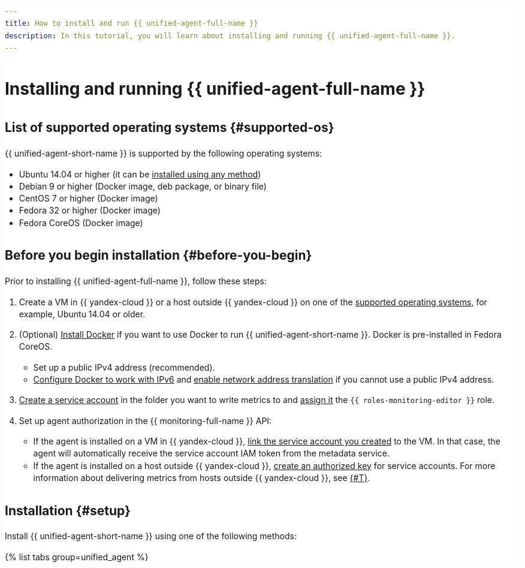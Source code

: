 ```yaml
---
title: How to install and run {{ unified-agent-full-name }}
description: In this tutorial, you will learn about installing and running {{ unified-agent-full-name }}.
---
```


# Installing and running {{ unified-agent-full-name }}

## List of supported operating systems {#supported-os}

{{ unified-agent-short-name }} is supported by the following operating systems:

- Ubuntu 14.04 or higher (it can be [installed using any method](#setup))
- Debian 9 or higher (Docker image, deb package, or binary file)
- CentOS 7 or higher (Docker image)
- Fedora 32 or higher (Docker image)
- Fedora CoreOS (Docker image)

## Before you begin installation {#before-you-begin}

Prior to installing {{ unified-agent-full-name }}, follow these steps:

1. Create a VM in {{ yandex-cloud }} or a host outside {{ yandex-cloud }} on one of the [supported operating systems](#supported-os), for example, Ubuntu 14.04 or older.

1. (Optional) [Install Docker](https://docs.docker.com/install/) if you want to use Docker to run {{ unified-agent-short-name }}. Docker is pre-installed in Fedora CoreOS.
   - Set up a public IPv4 address (recommended).
   - [Configure Docker to work with IPv6](https://docs.docker.com/config/daemon/ipv6) and [enable network address translation](https://medium.com/@skleeschulte/how-to-enable-ipv6-for-docker-containers-on-ubuntu-18-04-c68394a219a2) if you cannot use a public IPv4 address.

1. [Create a service account](../../../../iam/operations/sa/create.md) in the folder you want to write metrics to and [assign it](../../../../iam/operations/sa/assign-role-for-sa.md) the `{{ roles-monitoring-editor }}` role.

1. Set up agent authorization in the {{ monitoring-full-name }} API:
   - If the agent is installed on a VM in {{ yandex-cloud }}, [link the service account you created](../../../../compute/operations/vm-connect/auth-inside-vm.md#link-sa-with-instance) to the VM. In that case, the agent will automatically receive the service account IAM token from the metadata service.
   - If the agent is installed on a host outside {{ yandex-cloud }}, [create an authorized key](../../../../iam/operations/authorized-key/create.md) for service accounts. For more information about delivering metrics from hosts outside {{ yandex-cloud }}, see [{#T}](../../../operations/unified-agent/non-yc.md).

## Installation {#setup}

Install {{ unified-agent-short-name }} using one of the following methods:

{% list tabs group=unified_agent %}
